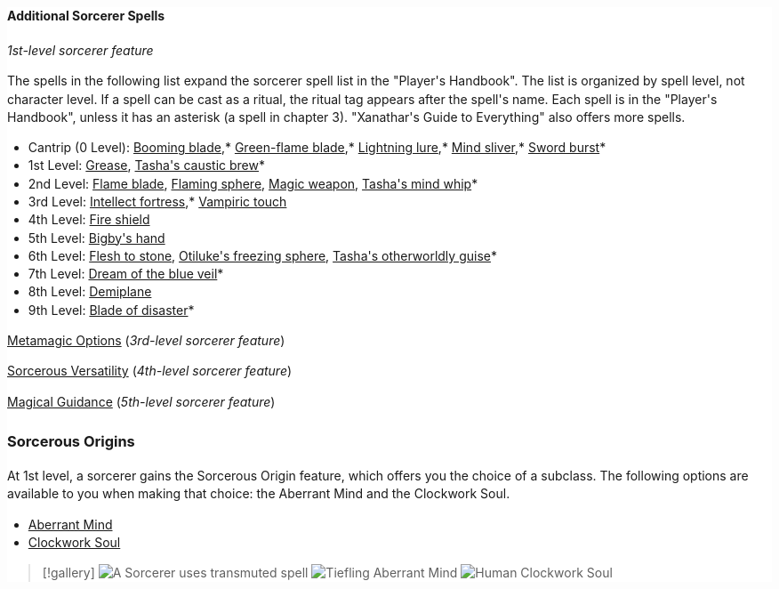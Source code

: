 #### Additional Sorcerer Spells

*1st-level sorcerer feature*

The spells in the following list expand the sorcerer spell list in the "Player's Handbook". The list is organized by spell level, not character level. If a spell can be cast as a ritual, the ritual tag appears after the spell's name. Each spell is in the "Player's Handbook", unless it has an asterisk (a spell in chapter 3). "Xanathar's Guide to Everything" also offers more spells.

- Cantrip (0 Level): [Booming blade](/3-Mechanics/CLI/spells/booming-blade-tce.md),* [Green-flame blade](/3-Mechanics/CLI/spells/green-flame-blade-tce.md),* [Lightning lure](/3-Mechanics/CLI/spells/lightning-lure-tce.md),* [Mind sliver](/3-Mechanics/CLI/spells/mind-sliver-tce.md),* [Sword burst](/3-Mechanics/CLI/spells/sword-burst-tce.md)*  
- 1st Level: [Grease](/3-Mechanics/CLI/spells/grease.md), [Tasha's caustic brew](/3-Mechanics/CLI/spells/tashas-caustic-brew-tce.md)*  
- 2nd Level: [Flame blade](/3-Mechanics/CLI/spells/flame-blade.md), [Flaming sphere](/3-Mechanics/CLI/spells/flaming-sphere.md), [Magic weapon](/3-Mechanics/CLI/spells/magic-weapon.md), [Tasha's mind whip](/3-Mechanics/CLI/spells/tashas-mind-whip-tce.md)*  
- 3rd Level: [Intellect fortress](/3-Mechanics/CLI/spells/intellect-fortress-tce.md),* [Vampiric touch](/3-Mechanics/CLI/spells/vampiric-touch.md)  
- 4th Level: [Fire shield](/3-Mechanics/CLI/spells/fire-shield.md)  
- 5th Level: [Bigby's hand](/3-Mechanics/CLI/spells/bigbys-hand.md)  
- 6th Level: [Flesh to stone](/3-Mechanics/CLI/spells/flesh-to-stone.md), [Otiluke's freezing sphere](/3-Mechanics/CLI/spells/otilukes-freezing-sphere.md), [Tasha's otherworldly guise](/3-Mechanics/CLI/spells/tashas-otherworldly-guise-tce.md)*  
- 7th Level: [Dream of the blue veil](/3-Mechanics/CLI/spells/dream-of-the-blue-veil-tce.md)*  
- 8th Level: [Demiplane](/3-Mechanics/CLI/spells/demiplane.md)  
- 9th Level: [Blade of disaster](/3-Mechanics/CLI/spells/blade-of-disaster-tce.md)*  

[Metamagic Options](/3-Mechanics/CLI/classes/sorcerer.md#Metamagic%20Options%20(Level%203)) (*3rd-level sorcerer feature*)

[Sorcerous Versatility](/3-Mechanics/CLI/classes/sorcerer.md#Sorcerous%20Versatility%20(Level%204)) (*4th-level sorcerer feature*)

[Magical Guidance](/3-Mechanics/CLI/classes/sorcerer.md#Magical%20Guidance%20(Level%205)) (*5th-level sorcerer feature*)

### Sorcerous Origins

At 1st level, a sorcerer gains the Sorcerous Origin feature, which offers you the choice of a subclass. The following options are available to you when making that choice: the Aberrant Mind and the Clockwork Soul.

- [Aberrant Mind](/3-Mechanics/CLI/classes/sorcerer-aberrant-mind-tce.md)  
- [Clockwork Soul](/3-Mechanics/CLI/classes/sorcerer-clockwork-soul-tce.md)  

> [!gallery]
> ![A Sorcerer uses transmuted spell](/3-Mechanics/CLI/books/tashas-cauldron-of-everything/img/047-01-058.webp#gallery)
> ![Tiefling Aberrant Mind](/3-Mechanics/CLI/books/tashas-cauldron-of-everything/img/048-01-059.webp#gallery)
> ![Human Clockwork Soul](/3-Mechanics/CLI/books/tashas-cauldron-of-everything/img/049-01-060.webp#gallery)
